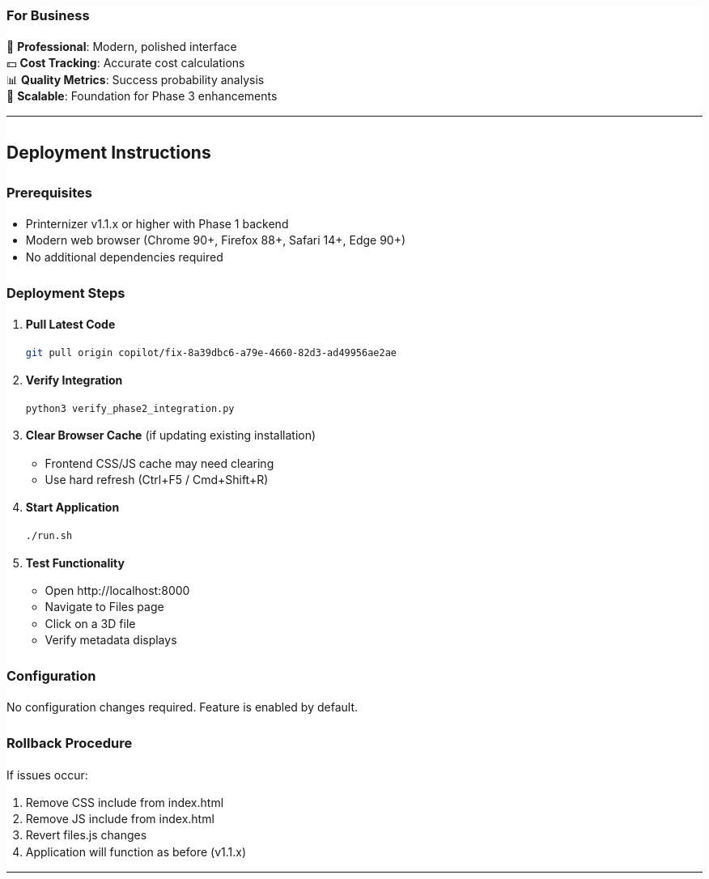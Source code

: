 ### For Business
💼 **Professional**: Modern, polished interface  
💵 **Cost Tracking**: Accurate cost calculations  
📊 **Quality Metrics**: Success probability analysis  
🚀 **Scalable**: Foundation for Phase 3 enhancements  

---

## Deployment Instructions

### Prerequisites
- Printernizer v1.1.x or higher with Phase 1 backend
- Modern web browser (Chrome 90+, Firefox 88+, Safari 14+, Edge 90+)
- No additional dependencies required

### Deployment Steps

1. **Pull Latest Code**
   ```bash
   git pull origin copilot/fix-8a39dbc6-a79e-4660-82d3-ad49956ae2ae
   ```

2. **Verify Integration**
   ```bash
   python3 verify_phase2_integration.py
   ```

3. **Clear Browser Cache** (if updating existing installation)
   - Frontend CSS/JS cache may need clearing
   - Use hard refresh (Ctrl+F5 / Cmd+Shift+R)

4. **Start Application**
   ```bash
   ./run.sh
   ```

5. **Test Functionality**
   - Open http://localhost:8000
   - Navigate to Files page
   - Click on a 3D file
   - Verify metadata displays

### Configuration
No configuration changes required. Feature is enabled by default.

### Rollback Procedure
If issues occur:
1. Remove CSS include from index.html
2. Remove JS include from index.html
3. Revert files.js changes
4. Application will function as before (v1.1.x)

---
